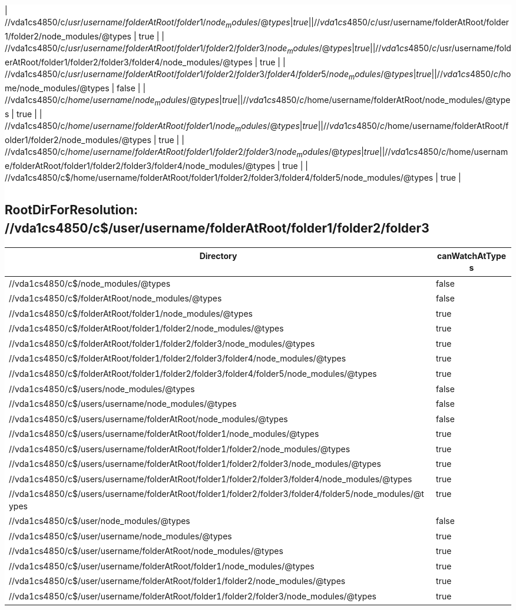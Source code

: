 | //vda1cs4850/c$/usr/username/folderAtRoot/folder1/node_modules/@types                                   | true            |
| //vda1cs4850/c$/usr/username/folderAtRoot/folder1/folder2/node_modules/@types                           | true            |
| //vda1cs4850/c$/usr/username/folderAtRoot/folder1/folder2/folder3/node_modules/@types                   | true            |
| //vda1cs4850/c$/usr/username/folderAtRoot/folder1/folder2/folder3/folder4/node_modules/@types           | true            |
| //vda1cs4850/c$/usr/username/folderAtRoot/folder1/folder2/folder3/folder4/folder5/node_modules/@types   | true            |
| //vda1cs4850/c$/home/node_modules/@types                                                                | false           |
| //vda1cs4850/c$/home/username/node_modules/@types                                                       | true            |
| //vda1cs4850/c$/home/username/folderAtRoot/node_modules/@types                                          | true            |
| //vda1cs4850/c$/home/username/folderAtRoot/folder1/node_modules/@types                                  | true            |
| //vda1cs4850/c$/home/username/folderAtRoot/folder1/folder2/node_modules/@types                          | true            |
| //vda1cs4850/c$/home/username/folderAtRoot/folder1/folder2/folder3/node_modules/@types                  | true            |
| //vda1cs4850/c$/home/username/folderAtRoot/folder1/folder2/folder3/folder4/node_modules/@types          | true            |
| //vda1cs4850/c$/home/username/folderAtRoot/folder1/folder2/folder3/folder4/folder5/node_modules/@types  | true            |

## RootDirForResolution: //vda1cs4850/c$/user/username/folderAtRoot/folder1/folder2/folder3

| Directory                                                                                               | canWatchAtTypes |
| ------------------------------------------------------------------------------------------------------- | --------------- |
| //vda1cs4850/c$/node_modules/@types                                                                     | false           |
| //vda1cs4850/c$/folderAtRoot/node_modules/@types                                                        | false           |
| //vda1cs4850/c$/folderAtRoot/folder1/node_modules/@types                                                | true            |
| //vda1cs4850/c$/folderAtRoot/folder1/folder2/node_modules/@types                                        | true            |
| //vda1cs4850/c$/folderAtRoot/folder1/folder2/folder3/node_modules/@types                                | true            |
| //vda1cs4850/c$/folderAtRoot/folder1/folder2/folder3/folder4/node_modules/@types                        | true            |
| //vda1cs4850/c$/folderAtRoot/folder1/folder2/folder3/folder4/folder5/node_modules/@types                | true            |
| //vda1cs4850/c$/users/node_modules/@types                                                               | false           |
| //vda1cs4850/c$/users/username/node_modules/@types                                                      | false           |
| //vda1cs4850/c$/users/username/folderAtRoot/node_modules/@types                                         | false           |
| //vda1cs4850/c$/users/username/folderAtRoot/folder1/node_modules/@types                                 | true            |
| //vda1cs4850/c$/users/username/folderAtRoot/folder1/folder2/node_modules/@types                         | true            |
| //vda1cs4850/c$/users/username/folderAtRoot/folder1/folder2/folder3/node_modules/@types                 | true            |
| //vda1cs4850/c$/users/username/folderAtRoot/folder1/folder2/folder3/folder4/node_modules/@types         | true            |
| //vda1cs4850/c$/users/username/folderAtRoot/folder1/folder2/folder3/folder4/folder5/node_modules/@types | true            |
| //vda1cs4850/c$/user/node_modules/@types                                                                | false           |
| //vda1cs4850/c$/user/username/node_modules/@types                                                       | true            |
| //vda1cs4850/c$/user/username/folderAtRoot/node_modules/@types                                          | true            |
| //vda1cs4850/c$/user/username/folderAtRoot/folder1/node_modules/@types                                  | true            |
| //vda1cs4850/c$/user/username/folderAtRoot/folder1/folder2/node_modules/@types                          | true            |
| //vda1cs4850/c$/user/username/folderAtRoot/folder1/folder2/folder3/node_modules/@types                  | true            |